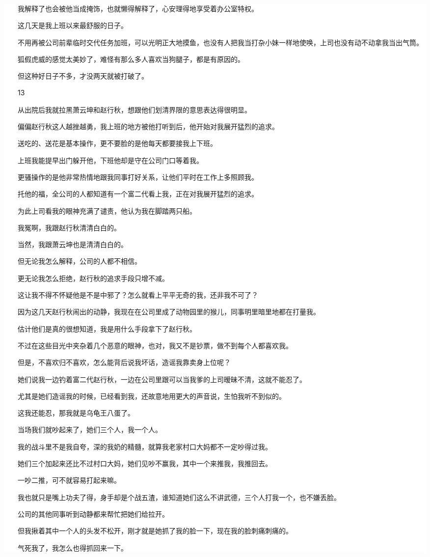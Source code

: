 &emsp;&emsp;我解释了也会被他当成掩饰，也就懒得解释了，心安理得地享受着办公室特权。  
  
&emsp;&emsp;这几天是我上班以来最舒服的日子。  
  
&emsp;&emsp;不用再被公司前辈临时交代任务加班，可以光明正大地摸鱼，也没有人把我当打杂小妹一样地使唤，上司也没有动不动拿我当出气筒。  
  
&emsp;&emsp;狐假虎威的感觉太美妙了，难怪有那么多人喜欢当狗腿子，都是有原因的。  
  
&emsp;&emsp;但这种好日子不多，才没两天就被打破了。  
  
&emsp;&emsp;13  
  
&emsp;&emsp;从出院后我就拉黑萧云坤和赵行秋，想跟他们划清界限的意思表达得很明显。  
  
&emsp;&emsp;偏偏赵行秋这人越挫越勇，我上班的地方被他打听到后，他开始对我展开猛烈的追求。  
  
&emsp;&emsp;送吃的、送花是基本操作，更不要脸的是他每天都要接我上下班。  
  
&emsp;&emsp;上班我能提早出门躲开他，下班他却是守在公司门口等着我。  
  
&emsp;&emsp;更骚操作的是他非常热情地跟我同事打好关系，让他们平时在工作上多照顾我。  
  
&emsp;&emsp;托他的福，全公司的人都知道有一个富二代看上我，正在对我展开猛烈的追求。  
  
&emsp;&emsp;为此上司看我的眼神充满了谴责，他认为我在脚踏两只船。  
  
&emsp;&emsp;我冤啊，我跟赵行秋清清白白的。  
  
&emsp;&emsp;当然，我跟萧云坤也是清清白白的。  
  
&emsp;&emsp;但无论我怎么解释，公司的人都不相信。  
  
&emsp;&emsp;更无论我怎么拒绝，赵行秋的追求手段只增不减。  
  
&emsp;&emsp;这让我不得不怀疑他是不是中邪了？怎么就看上平平无奇的我，还非我不可了？  
  
&emsp;&emsp;因为这几天赵行秋闹出的动静，我现在在公司里成了动物园里的猴儿，同事明里暗里地都在打量我。  
  
&emsp;&emsp;估计他们是真的很想知道，我是用什么手段拿下了赵行秋。  
  
&emsp;&emsp;不过在这些目光中夹杂着几个恶意的眼神，也对，我又不是钞票，做不到每个人都喜欢我。  
  
&emsp;&emsp;但是，不喜欢归不喜欢，怎么能背后说我坏话，造谣我靠卖身上位呢？  
  
&emsp;&emsp;她们说我一边钓着富二代赵行秋，一边在公司里跟可以当我爹的上司暧昧不清，这就不能忍了。  
  
&emsp;&emsp;尤其是她们造谣我的时候，已经看到我，还故意地用更大的声音说，生怕我听不到似的。  
  
&emsp;&emsp;这我还能忍，那我就是乌龟王八蛋了。  
  
&emsp;&emsp;当场我们就吵起来了，她们三个人，我一个人。  
  
&emsp;&emsp;我的战斗里不是我自夸，深的我奶的精髓，就算我老家村口大妈都不一定吵得过我。  
  
&emsp;&emsp;她们三个加起来还比不过村口大妈，她们见吵不赢我，其中一个来推我，我推回去。  
  
&emsp;&emsp;一吵二推，可不就容易打起来嘛。  
  
&emsp;&emsp;我也就只是嘴上功夫了得，身手却是个战五渣，谁知道她们这么不讲武德，三个人打我一个，也不嫌丢脸。  
  
&emsp;&emsp;公司的其他同事听到动静都来帮忙把她们给拉开。  
  
&emsp;&emsp;但我揪着其中一个人的头发不松开，刚才就是她抓了我的脸一下，现在我的脸刺痛刺痛的。  
  
&emsp;&emsp;气死我了，我怎么也得抓回来一下。  
  